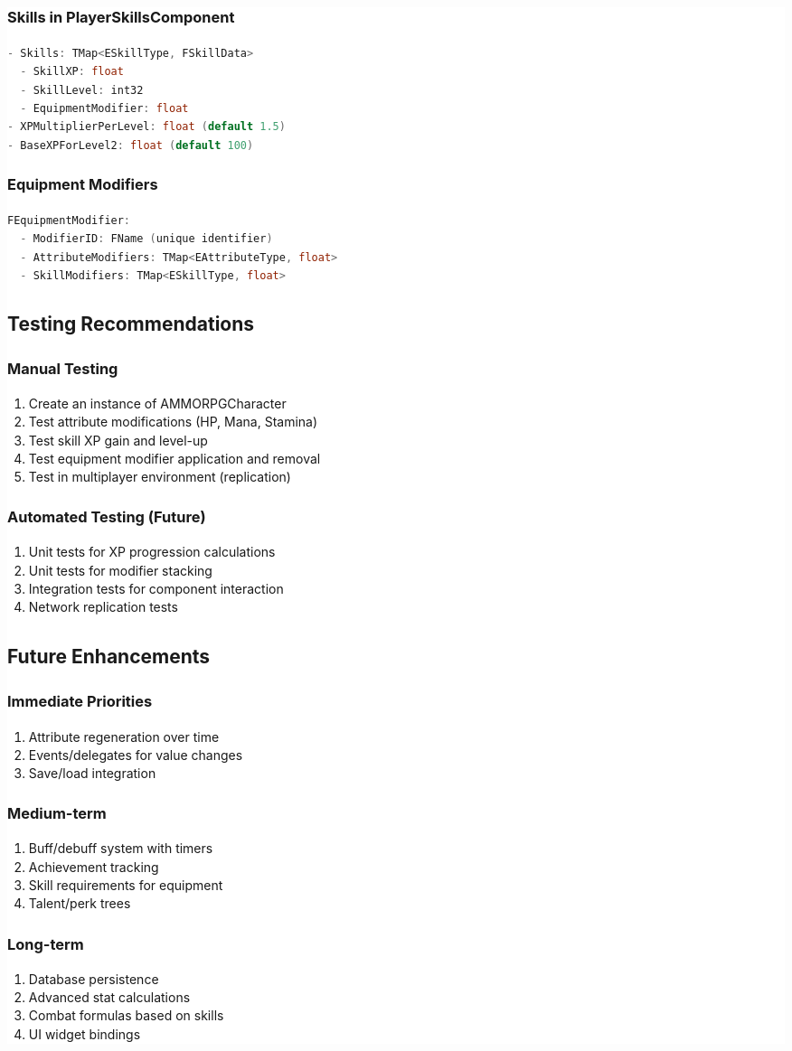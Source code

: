 ### Skills in PlayerSkillsComponent
```cpp
- Skills: TMap<ESkillType, FSkillData>
  - SkillXP: float
  - SkillLevel: int32
  - EquipmentModifier: float
- XPMultiplierPerLevel: float (default 1.5)
- BaseXPForLevel2: float (default 100)
```

### Equipment Modifiers
```cpp
FEquipmentModifier:
  - ModifierID: FName (unique identifier)
  - AttributeModifiers: TMap<EAttributeType, float>
  - SkillModifiers: TMap<ESkillType, float>
```

## Testing Recommendations

### Manual Testing
1. Create an instance of AMMORPGCharacter
2. Test attribute modifications (HP, Mana, Stamina)
3. Test skill XP gain and level-up
4. Test equipment modifier application and removal
5. Test in multiplayer environment (replication)

### Automated Testing (Future)
1. Unit tests for XP progression calculations
2. Unit tests for modifier stacking
3. Integration tests for component interaction
4. Network replication tests

## Future Enhancements

### Immediate Priorities
1. Attribute regeneration over time
2. Events/delegates for value changes
3. Save/load integration

### Medium-term
1. Buff/debuff system with timers
2. Achievement tracking
3. Skill requirements for equipment
4. Talent/perk trees

### Long-term
1. Database persistence
2. Advanced stat calculations
3. Combat formulas based on skills
4. UI widget bindings
